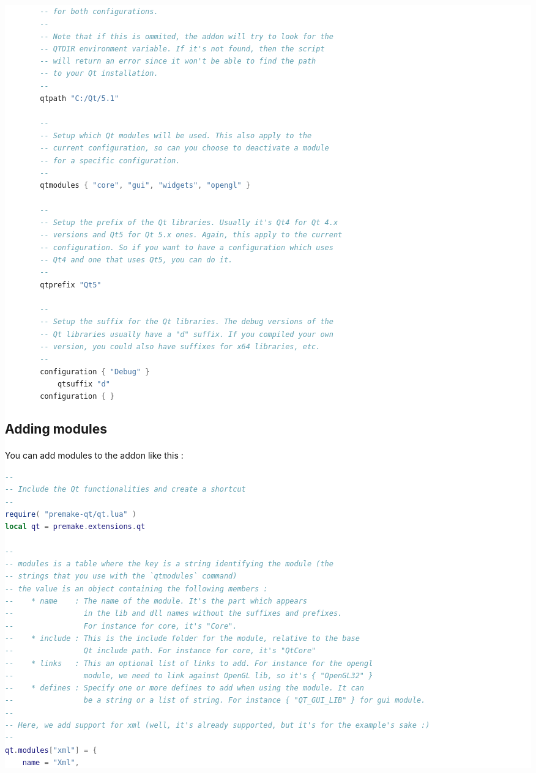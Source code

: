 ```lua
		-- for both configurations.
		--
		-- Note that if this is ommited, the addon will try to look for the
		-- QTDIR environment variable. If it's not found, then the script
		-- will return an error since it won't be able to find the path
		-- to your Qt installation.
		--
		qtpath "C:/Qt/5.1"

		--
		-- Setup which Qt modules will be used. This also apply to the
		-- current configuration, so can you choose to deactivate a module
		-- for a specific configuration.
		--
		qtmodules { "core", "gui", "widgets", "opengl" }

		--
		-- Setup the prefix of the Qt libraries. Usually it's Qt4 for Qt 4.x
		-- versions and Qt5 for Qt 5.x ones. Again, this apply to the current
		-- configuration. So if you want to have a configuration which uses
		-- Qt4 and one that uses Qt5, you can do it.
		--
		qtprefix "Qt5"

		--
		-- Setup the suffix for the Qt libraries. The debug versions of the
		-- Qt libraries usually have a "d" suffix. If you compiled your own
		-- version, you could also have suffixes for x64 libraries, etc.
		--
		configuration { "Debug" }
			qtsuffix "d"
		configuration { }
```

Adding modules
--------------

You can add modules to the addon like this :

```lua
--
-- Include the Qt functionalities and create a shortcut
--
require( "premake-qt/qt.lua" )
local qt = premake.extensions.qt

--
-- modules is a table where the key is a string identifying the module (the
-- strings that you use with the `qtmodules` command)
-- the value is an object containing the following members :
--    * name    : The name of the module. It's the part which appears
--                in the lib and dll names without the suffixes and prefixes.
--                For instance for core, it's "Core".
--    * include : This is the include folder for the module, relative to the base
--                Qt include path. For instance for core, it's "QtCore"
--    * links   : This an optional list of links to add. For instance for the opengl
--                module, we need to link against OpenGL lib, so it's { "OpenGL32" }
--    * defines : Specify one or more defines to add when using the module. It can
--                be a string or a list of string. For instance { "QT_GUI_LIB" } for gui module.
--
-- Here, we add support for xml (well, it's already supported, but it's for the example's sake :)
--
qt.modules["xml"] = {
	name = "Xml",
```